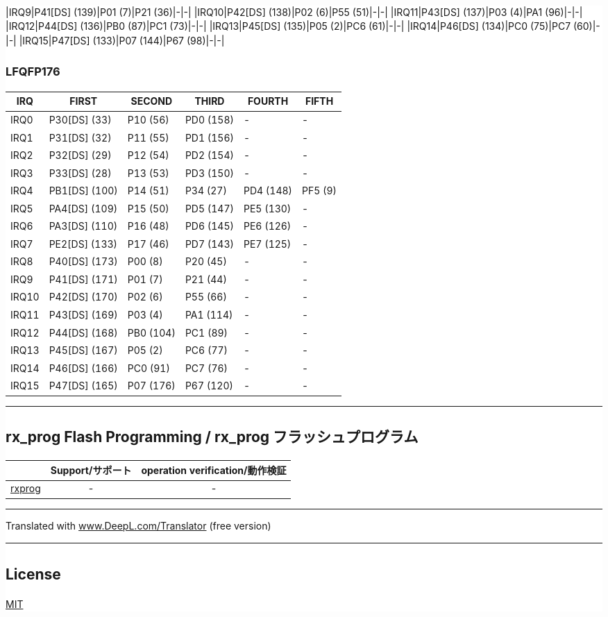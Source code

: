 |IRQ9|P41[DS] (139)|P01 (7)|P21 (36)|-|-|
|IRQ10|P42[DS] (138)|P02 (6)|P55 (51)|-|-|
|IRQ11|P43[DS] (137)|P03 (4)|PA1 (96)|-|-|
|IRQ12|P44[DS] (136)|PB0 (87)|PC1 (73)|-|-|
|IRQ13|P45[DS] (135)|P05 (2)|PC6 (61)|-|-|
|IRQ14|P46[DS] (134)|PC0 (75)|PC7 (60)|-|-|
|IRQ15|P47[DS] (133)|P07 (144)|P67 (98)|-|-|

### LFQFP176

|IRQ|FIRST|SECOND|THIRD|FOURTH|FIFTH|
|---|---|---|---|---|---|
|IRQ0|P30[DS] (33)|P10 (56)|PD0 (158)|-|-|
|IRQ1|P31[DS] (32)|P11 (55)|PD1 (156)|-|-|
|IRQ2|P32[DS] (29)|P12 (54)|PD2 (154)|-|-|
|IRQ3|P33[DS] (28)|P13 (53)|PD3 (150)|-|-|
|IRQ4|PB1[DS] (100)|P14 (51)|P34 (27)|PD4 (148)|PF5 (9)|
|IRQ5|PA4[DS] (109)|P15 (50)|PD5 (147)|PE5 (130)|-|
|IRQ6|PA3[DS] (110)|P16 (48)|PD6 (145)|PE6 (126)|-|
|IRQ7|PE2[DS] (133)|P17 (46)|PD7 (143)|PE7 (125)|-|
|IRQ8|P40[DS] (173)|P00 (8)|P20 (45)|-|-|
|IRQ9|P41[DS] (171)|P01 (7)|P21 (44)|-|-|
|IRQ10|P42[DS] (170)|P02 (6)|P55 (66)|-|-|
|IRQ11|P43[DS] (169)|P03 (4)|PA1 (114)|-|-|
|IRQ12|P44[DS] (168)|PB0 (104)|PC1 (89)|-|-|
|IRQ13|P45[DS] (167)|P05 (2)|PC6 (77)|-|-|
|IRQ14|P46[DS] (166)|PC0 (91)|PC7 (76)|-|-|
|IRQ15|P47[DS] (165)|P07 (176)|P67 (120)|-|-|

---

## rx_prog Flash Programming / rx_prog フラッシュプログラム

||Support/サポート|operation verification/動作検証|
|-|:-:|:-:|
|[rxprog](../rxprog)|-|-|

---

Translated with www.DeepL.com/Translator (free version)

---

## License

[MIT](../LICENSE)
